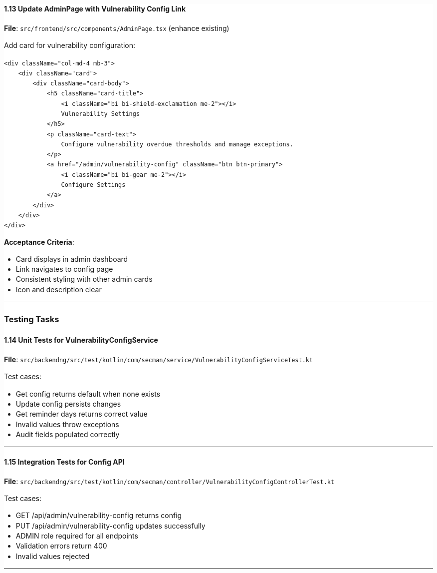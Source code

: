 
#### 1.13 Update AdminPage with Vulnerability Config Link
**File**: `src/frontend/src/components/AdminPage.tsx` (enhance existing)

Add card for vulnerability configuration:

```tsx
<div className="col-md-4 mb-3">
    <div className="card">
        <div className="card-body">
            <h5 className="card-title">
                <i className="bi bi-shield-exclamation me-2"></i>
                Vulnerability Settings
            </h5>
            <p className="card-text">
                Configure vulnerability overdue thresholds and manage exceptions.
            </p>
            <a href="/admin/vulnerability-config" className="btn btn-primary">
                <i className="bi bi-gear me-2"></i>
                Configure Settings
            </a>
        </div>
    </div>
</div>
```

**Acceptance Criteria**:
- Card displays in admin dashboard
- Link navigates to config page
- Consistent styling with other admin cards
- Icon and description clear

---

### Testing Tasks

#### 1.14 Unit Tests for VulnerabilityConfigService
**File**: `src/backendng/src/test/kotlin/com/secman/service/VulnerabilityConfigServiceTest.kt`

Test cases:
- Get config returns default when none exists
- Update config persists changes
- Get reminder days returns correct value
- Invalid values throw exceptions
- Audit fields populated correctly

---

#### 1.15 Integration Tests for Config API
**File**: `src/backendng/src/test/kotlin/com/secman/controller/VulnerabilityConfigControllerTest.kt`

Test cases:
- GET /api/admin/vulnerability-config returns config
- PUT /api/admin/vulnerability-config updates successfully
- ADMIN role required for all endpoints
- Validation errors return 400
- Invalid values rejected

---